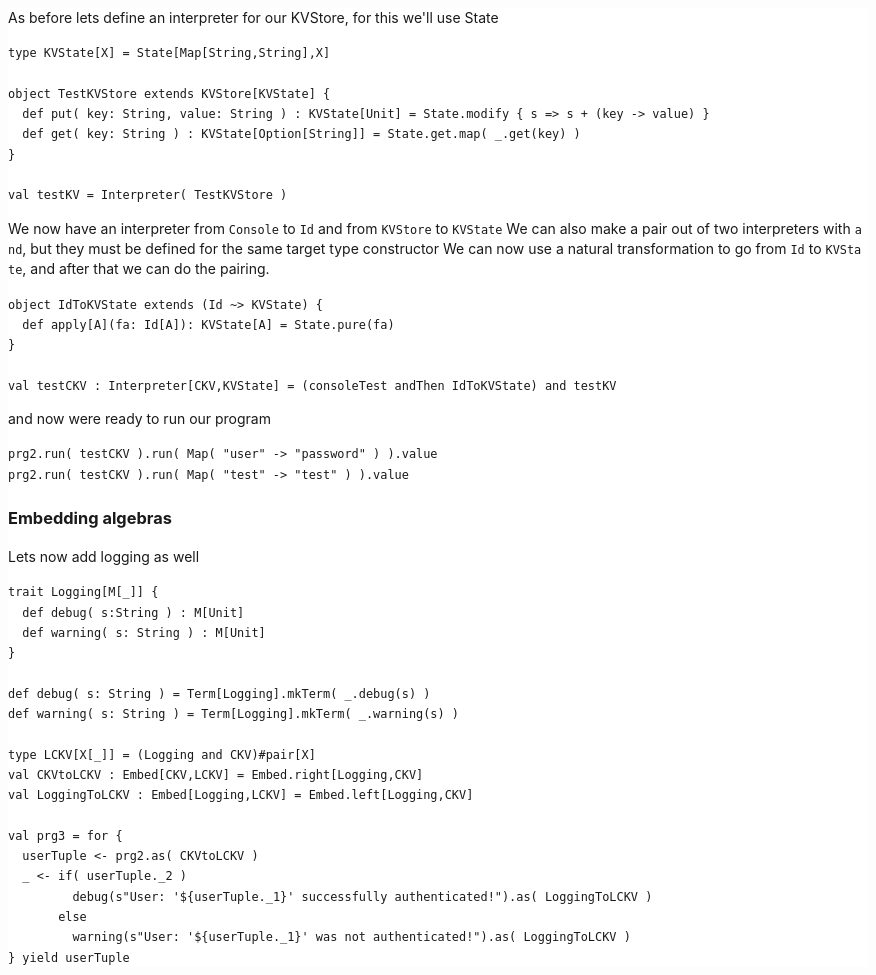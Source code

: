 As before lets define an interpreter for our KVStore, for this we'll use State

```tut:book
type KVState[X] = State[Map[String,String],X]

object TestKVStore extends KVStore[KVState] {
  def put( key: String, value: String ) : KVState[Unit] = State.modify { s => s + (key -> value) }
  def get( key: String ) : KVState[Option[String]] = State.get.map( _.get(key) )
}

val testKV = Interpreter( TestKVStore )
```

We now have an interpreter from ```Console``` to ```Id``` and from ```KVStore``` to ```KVState```
We can also make a pair out of two interpreters with ``` and ```, but they must be defined for the same target type constructor
We can now use a natural transformation to go from ```Id``` to ```KVState```, and after that we can do the pairing.

```tut:book
object IdToKVState extends (Id ~> KVState) {
  def apply[A](fa: Id[A]): KVState[A] = State.pure(fa)
}

val testCKV : Interpreter[CKV,KVState] = (consoleTest andThen IdToKVState) and testKV
```

and now were ready to run our program

```tut:book
prg2.run( testCKV ).run( Map( "user" -> "password" ) ).value
prg2.run( testCKV ).run( Map( "test" -> "test" ) ).value

```


### Embedding algebras

Lets now add logging as well

```tut:book
trait Logging[M[_]] {
  def debug( s:String ) : M[Unit]
  def warning( s: String ) : M[Unit]
}

def debug( s: String ) = Term[Logging].mkTerm( _.debug(s) )
def warning( s: String ) = Term[Logging].mkTerm( _.warning(s) )

type LCKV[X[_]] = (Logging and CKV)#pair[X]
val CKVtoLCKV : Embed[CKV,LCKV] = Embed.right[Logging,CKV]
val LoggingToLCKV : Embed[Logging,LCKV] = Embed.left[Logging,CKV]

val prg3 = for {
  userTuple <- prg2.as( CKVtoLCKV )
  _ <- if( userTuple._2 )
         debug(s"User: '${userTuple._1}' successfully authenticated!").as( LoggingToLCKV )
       else
         warning(s"User: '${userTuple._1}' was not authenticated!").as( LoggingToLCKV )
} yield userTuple
```

